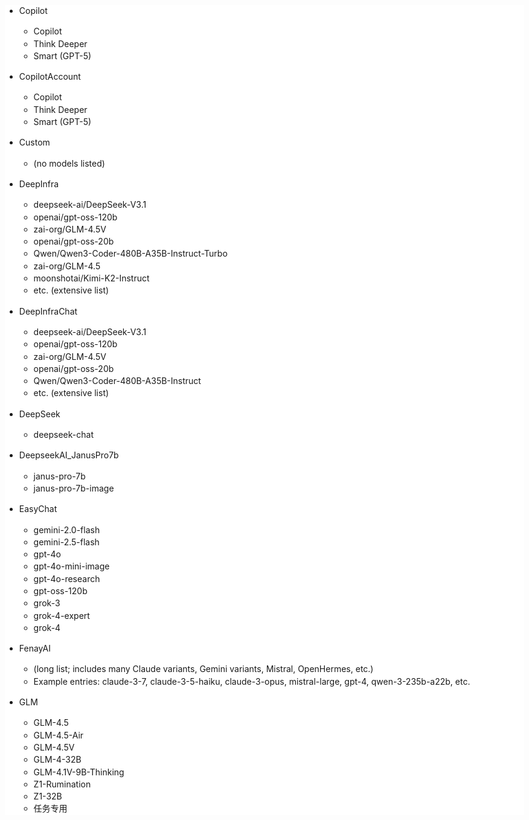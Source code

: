 - Copilot
  - Copilot
  - Think Deeper
  - Smart (GPT-5)

- CopilotAccount
  - Copilot
  - Think Deeper
  - Smart (GPT-5)

- Custom
  - (no models listed)

- DeepInfra
  - deepseek-ai/DeepSeek-V3.1
  - openai/gpt-oss-120b
  - zai-org/GLM-4.5V
  - openai/gpt-oss-20b
  - Qwen/Qwen3-Coder-480B-A35B-Instruct-Turbo
  - zai-org/GLM-4.5
  - moonshotai/Kimi-K2-Instruct
  - etc. (extensive list)

- DeepInfraChat
  - deepseek-ai/DeepSeek-V3.1
  - openai/gpt-oss-120b
  - zai-org/GLM-4.5V
  - openai/gpt-oss-20b
  - Qwen/Qwen3-Coder-480B-A35B-Instruct
  - etc. (extensive list)

- DeepSeek
  - deepseek-chat

- DeepseekAI_JanusPro7b
  - janus-pro-7b
  - janus-pro-7b-image

- EasyChat
  - gemini-2.0-flash
  - gemini-2.5-flash
  - gpt-4o
  - gpt-4o-mini-image
  - gpt-4o-research
  - gpt-oss-120b
  - grok-3
  - grok-4-expert
  - grok-4

- FenayAI
  - (long list; includes many Claude variants, Gemini variants, Mistral, OpenHermes, etc.)
  - Example entries: claude-3-7, claude-3-5-haiku, claude-3-opus, mistral-large, gpt-4, qwen-3-235b-a22b, etc.

- GLM
  - GLM-4.5
  - GLM-4.5-Air
  - GLM-4.5V
  - GLM-4-32B
  - GLM-4.1V-9B-Thinking
  - Z1-Rumination
  - Z1-32B
  - 任务专用
